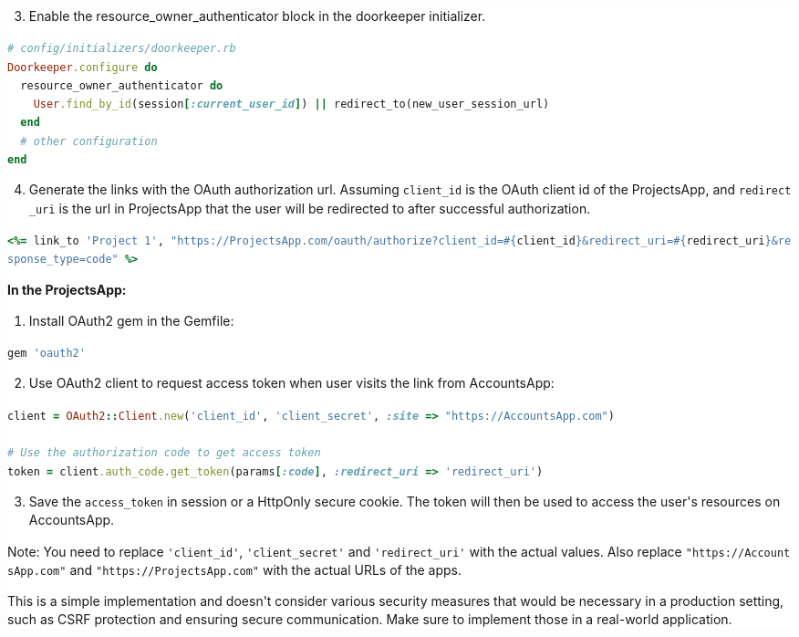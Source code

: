 3. Enable the resource_owner_authenticator block in the doorkeeper initializer.

```ruby
# config/initializers/doorkeeper.rb
Doorkeeper.configure do
  resource_owner_authenticator do
    User.find_by_id(session[:current_user_id]) || redirect_to(new_user_session_url)
  end
  # other configuration
end
```

4. Generate the links with the OAuth authorization url. Assuming `client_id` is the OAuth client id of the ProjectsApp, and `redirect_uri` is the url in ProjectsApp that the user will be redirected to after successful authorization.

```ruby
<%= link_to 'Project 1', "https://ProjectsApp.com/oauth/authorize?client_id=#{client_id}&redirect_uri=#{redirect_uri}&response_type=code" %>
```

**In the ProjectsApp:**

1. Install OAuth2 gem in the Gemfile:

```ruby
gem 'oauth2'
```

2. Use OAuth2 client to request access token when user visits the link from AccountsApp:

```ruby
client = OAuth2::Client.new('client_id', 'client_secret', :site => "https://AccountsApp.com")

# Use the authorization code to get access token
token = client.auth_code.get_token(params[:code], :redirect_uri => 'redirect_uri')
```

3. Save the `access_token` in session or a HttpOnly secure cookie. The token will then be used to access the user's resources on AccountsApp.

Note: You need to replace `'client_id'`, `'client_secret'` and `'redirect_uri'` with the actual values. Also replace `"https://AccountsApp.com"` and `"https://ProjectsApp.com"` with the actual URLs of the apps.

This is a simple implementation and doesn't consider various security measures that would be necessary in a production setting, such as CSRF protection and ensuring secure communication. Make sure to implement those in a real-world application.
